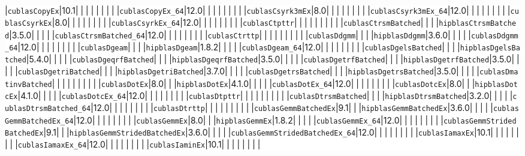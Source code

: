|`cublasCopyEx`|10.1| | | | | | | |
|`cublasCopyEx_64`|12.0| | | | | | | |
|`cublasCsyrk3mEx`|8.0| | | | | | | |
|`cublasCsyrk3mEx_64`|12.0| | | | | | | |
|`cublasCsyrkEx`|8.0| | | | | | | |
|`cublasCsyrkEx_64`|12.0| | | | | | | |
|`cublasCtpttr`| | | | | | | | |
|`cublasCtrsmBatched`| | | |`hipblasCtrsmBatched`|3.5.0| | | |
|`cublasCtrsmBatched_64`|12.0| | | | | | | |
|`cublasCtrttp`| | | | | | | | |
|`cublasDdgmm`| | | |`hipblasDdgmm`|3.6.0| | | |
|`cublasDdgmm_64`|12.0| | | | | | | |
|`cublasDgeam`| | | |`hipblasDgeam`|1.8.2| | | |
|`cublasDgeam_64`|12.0| | | | | | | |
|`cublasDgelsBatched`| | | |`hipblasDgelsBatched`|5.4.0| | | |
|`cublasDgeqrfBatched`| | | |`hipblasDgeqrfBatched`|3.5.0| | | |
|`cublasDgetrfBatched`| | | |`hipblasDgetrfBatched`|3.5.0| | | |
|`cublasDgetriBatched`| | | |`hipblasDgetriBatched`|3.7.0| | | |
|`cublasDgetrsBatched`| | | |`hipblasDgetrsBatched`|3.5.0| | | |
|`cublasDmatinvBatched`| | | | | | | | |
|`cublasDotEx`|8.0| | |`hipblasDotEx`|4.1.0| | | |
|`cublasDotEx_64`|12.0| | | | | | | |
|`cublasDotcEx`|8.0| | |`hipblasDotcEx`|4.1.0| | | |
|`cublasDotcEx_64`|12.0| | | | | | | |
|`cublasDtpttr`| | | | | | | | |
|`cublasDtrsmBatched`| | | |`hipblasDtrsmBatched`|3.2.0| | | |
|`cublasDtrsmBatched_64`|12.0| | | | | | | |
|`cublasDtrttp`| | | | | | | | |
|`cublasGemmBatchedEx`|9.1| | |`hipblasGemmBatchedEx`|3.6.0| | | |
|`cublasGemmBatchedEx_64`|12.0| | | | | | | |
|`cublasGemmEx`|8.0| | |`hipblasGemmEx`|1.8.2| | | |
|`cublasGemmEx_64`|12.0| | | | | | | |
|`cublasGemmStridedBatchedEx`|9.1| | |`hipblasGemmStridedBatchedEx`|3.6.0| | | |
|`cublasGemmStridedBatchedEx_64`|12.0| | | | | | | |
|`cublasIamaxEx`|10.1| | | | | | | |
|`cublasIamaxEx_64`|12.0| | | | | | | |
|`cublasIaminEx`|10.1| | | | | | | |
